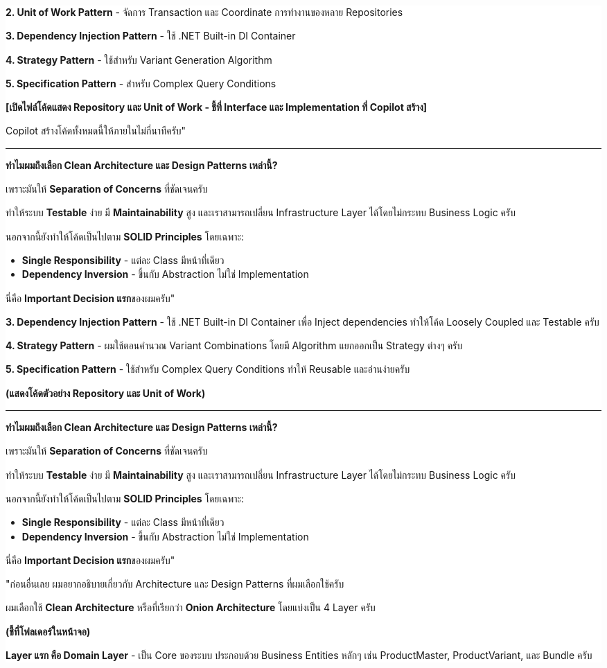 **2. Unit of Work Pattern** - จัดการ Transaction และ Coordinate การทำงานของหลาย Repositories

**3. Dependency Injection Pattern** - ใช้ .NET Built-in DI Container

**4. Strategy Pattern** - ใช้สำหรับ Variant Generation Algorithm

**5. Specification Pattern** - สำหรับ Complex Query Conditions

**[เปิดไฟล์โค้ดแสดง Repository และ Unit of Work - ชี้ที่ Interface และ Implementation ที่ Copilot สร้าง]**

Copilot สร้างโค้ดทั้งหมดนี้ให้ภายในไม่กี่นาทีครับ"

---

**ทำไมผมถึงเลือก Clean Architecture และ Design Patterns เหล่านี้?**

เพราะมันให้ **Separation of Concerns** ที่ชัดเจนครับ

ทำให้ระบบ **Testable** ง่าย มี **Maintainability** สูง และเราสามารถเปลี่ยน Infrastructure Layer ได้โดยไม่กระทบ Business Logic ครับ

นอกจากนี้ยังทำให้โค้ดเป็นไปตาม **SOLID Principles** โดยเฉพาะ:
- **Single Responsibility** - แต่ละ Class มีหน้าที่เดียว
- **Dependency Inversion** - ขึ้นกับ Abstraction ไม่ใช่ Implementation

นี่คือ **Important Decision แรก**ของผมครับ"

**3. Dependency Injection Pattern** - ใช้ .NET Built-in DI Container เพื่อ Inject dependencies ทำให้โค้ด Loosely Coupled และ Testable ครับ

**4. Strategy Pattern** - ผมใช้ตอนคำนวณ Variant Combinations โดยมี Algorithm แยกออกเป็น Strategy ต่างๆ ครับ

**5. Specification Pattern** - ใช้สำหรับ Complex Query Conditions ทำให้ Reusable และอ่านง่ายครับ

**(แสดงโค้ดตัวอย่าง Repository และ Unit of Work)**

---

**ทำไมผมถึงเลือก Clean Architecture และ Design Patterns เหล่านี้?**

เพราะมันให้ **Separation of Concerns** ที่ชัดเจนครับ

ทำให้ระบบ **Testable** ง่าย มี **Maintainability** สูง และเราสามารถเปลี่ยน Infrastructure Layer ได้โดยไม่กระทบ Business Logic ครับ

นอกจากนี้ยังทำให้โค้ดเป็นไปตาม **SOLID Principles** โดยเฉพาะ:
- **Single Responsibility** - แต่ละ Class มีหน้าที่เดียว
- **Dependency Inversion** - ขึ้นกับ Abstraction ไม่ใช่ Implementation

นี่คือ **Important Decision แรก**ของผมครับ"

"ก่อนอื่นเลย ผมอยากอธิบายเกี่ยวกับ Architecture และ Design Patterns ที่ผมเลือกใช้ครับ

ผมเลือกใช้ **Clean Architecture** หรือที่เรียกว่า **Onion Architecture** โดยแบ่งเป็น 4 Layer ครับ

**(ชี้ที่โฟลเดอร์ในหน้าจอ)**

**Layer แรก คือ Domain Layer** - เป็น Core ของระบบ ประกอบด้วย Business Entities หลักๆ เช่น ProductMaster, ProductVariant, และ Bundle ครับ
